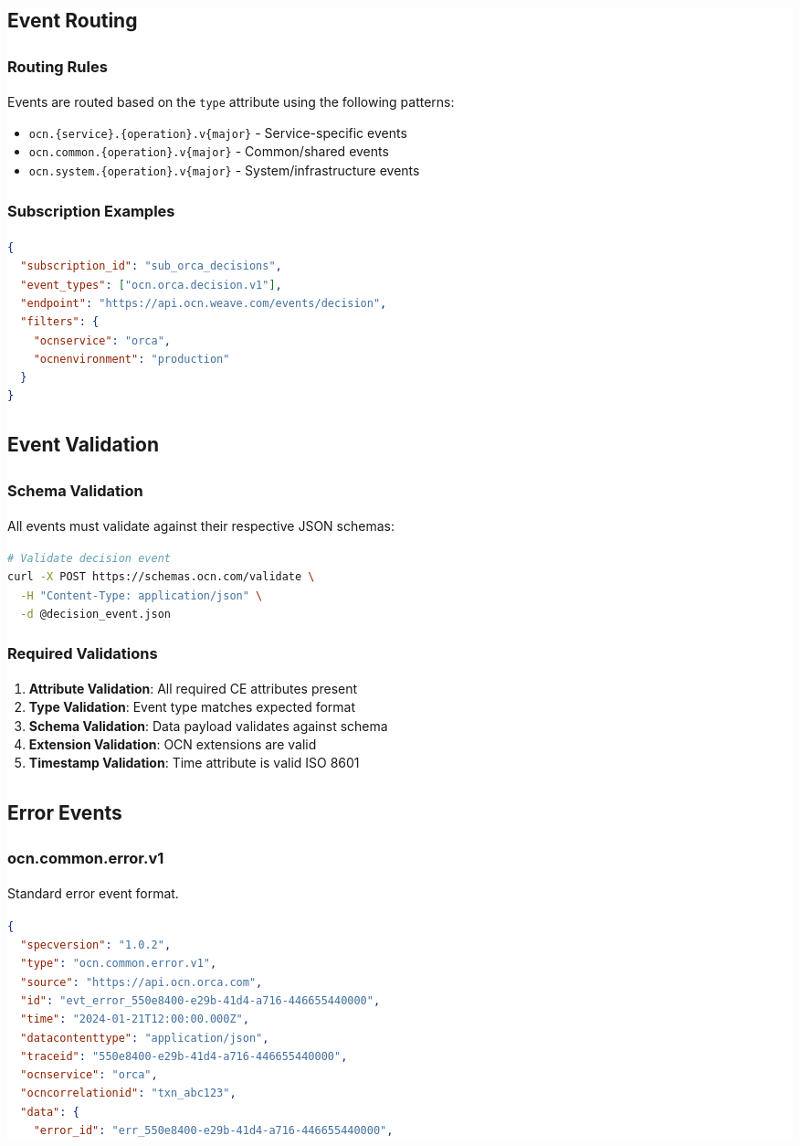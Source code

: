 ## Event Routing

### Routing Rules

Events are routed based on the `type` attribute using the following patterns:

- `ocn.{service}.{operation}.v{major}` - Service-specific events
- `ocn.common.{operation}.v{major}` - Common/shared events
- `ocn.system.{operation}.v{major}` - System/infrastructure events

### Subscription Examples

```json
{
  "subscription_id": "sub_orca_decisions",
  "event_types": ["ocn.orca.decision.v1"],
  "endpoint": "https://api.ocn.weave.com/events/decision",
  "filters": {
    "ocnservice": "orca",
    "ocnenvironment": "production"
  }
}
```

## Event Validation

### Schema Validation

All events must validate against their respective JSON schemas:

```bash
# Validate decision event
curl -X POST https://schemas.ocn.com/validate \
  -H "Content-Type: application/json" \
  -d @decision_event.json
```

### Required Validations

1. **Attribute Validation**: All required CE attributes present
2. **Type Validation**: Event type matches expected format
3. **Schema Validation**: Data payload validates against schema
4. **Extension Validation**: OCN extensions are valid
5. **Timestamp Validation**: Time attribute is valid ISO 8601

## Error Events

### ocn.common.error.v1

Standard error event format.

```json
{
  "specversion": "1.0.2",
  "type": "ocn.common.error.v1",
  "source": "https://api.ocn.orca.com",
  "id": "evt_error_550e8400-e29b-41d4-a716-446655440000",
  "time": "2024-01-21T12:00:00.000Z",
  "datacontenttype": "application/json",
  "traceid": "550e8400-e29b-41d4-a716-446655440000",
  "ocnservice": "orca",
  "ocncorrelationid": "txn_abc123",
  "data": {
    "error_id": "err_550e8400-e29b-41d4-a716-446655440000",
```